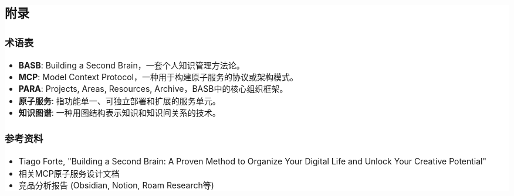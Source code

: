 ## 附录

### 术语表
- **BASB**: Building a Second Brain，一套个人知识管理方法论。
- **MCP**: Model Context Protocol，一种用于构建原子服务的协议或架构模式。
- **PARA**: Projects, Areas, Resources, Archive，BASB中的核心组织框架。
- **原子服务**: 指功能单一、可独立部署和扩展的服务单元。
- **知识图谱**: 一种用图结构表示知识和知识间关系的技术。

### 参考资料
- Tiago Forte, "Building a Second Brain: A Proven Method to Organize Your Digital Life and Unlock Your Creative Potential"
- 相关MCP原子服务设计文档
- 竞品分析报告 (Obsidian, Notion, Roam Research等)